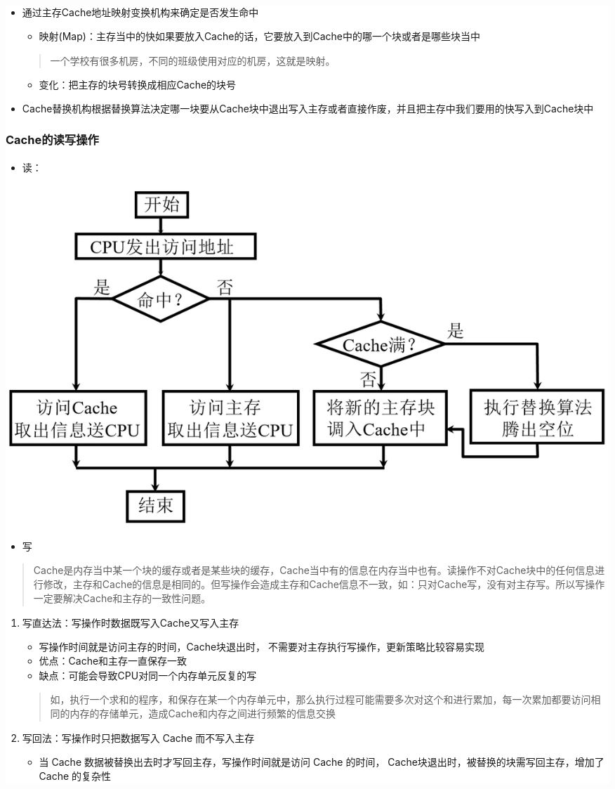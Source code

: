 - 通过主存Cache地址映射变换机构来确定是否发生命中

  - 映射(Map)：主存当中的快如果要放入Cache的话，它要放入到Cache中的哪一个块或者是哪些块当中

  >一个学校有很多机房，不同的班级使用对应的机房，这就是映射。

  - 变化：把主存的块号转换成相应Cache的块号

- Cache替换机构根据替换算法决定哪一块要从Cache块中退出写入主存或者直接作废，并且把主存中我们要用的快写入到Cache块中

###  Cache的读写操作

- 读：

![image-20200315235918594](图片.assets/image-20200315235918594.png)

- 写

>Cache是内存当中某一个块的缓存或者是某些块的缓存，Cache当中有的信息在内存当中也有。读操作不对Cache块中的任何信息进行修改，主存和Cache的信息是相同的。但写操作会造成主存和Cache信息不一致，如：只对Cache写，没有对主存写。所以写操作一定要解决Cache和主存的一致性问题。

1. 写直达法：写操作时数据既写入Cache又写入主存 

   - 写操作时间就是访问主存的时间，Cache块退出时， 不需要对主存执行写操作，更新策略比较容易实现 
   - 优点：Cache和主存一直保存一致
   - 缺点：可能会导致CPU对同一个内存单元反复的写

   >如，执行一个求和的程序，和保存在某一个内存单元中，那么执行过程可能需要多次对这个和进行累加，每一次累加都要访问相同的内存的存储单元，造成Cache和内存之间进行频繁的信息交换

2. 写回法：写操作时只把数据写入 Cache 而不写入主存 

   - 当 Cache 数据被替换出去时才写回主存，写操作时间就是访问 Cache 的时间， Cache块退出时，被替换的块需写回主存，增加了Cache 的复杂性 
